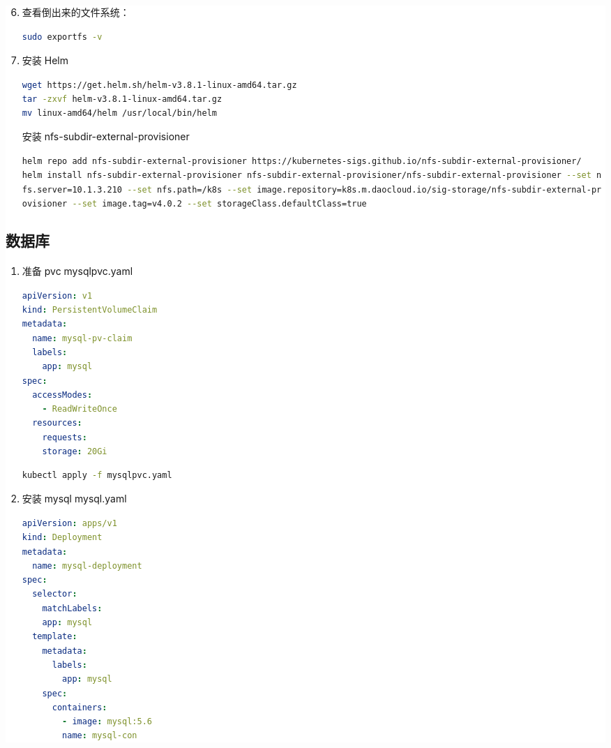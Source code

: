 6. 查看倒出来的文件系统：

    ```bash
    sudo exportfs -v
    ```

7. 安装 Helm

    ```bash
    wget https://get.helm.sh/helm-v3.8.1-linux-amd64.tar.gz
    tar -zxvf helm-v3.8.1-linux-amd64.tar.gz
    mv linux-amd64/helm /usr/local/bin/helm
    ```

    安装 nfs-subdir-external-provisioner

    ```bash
    helm repo add nfs-subdir-external-provisioner https://kubernetes-sigs.github.io/nfs-subdir-external-provisioner/
    helm install nfs-subdir-external-provisioner nfs-subdir-external-provisioner/nfs-subdir-external-provisioner --set nfs.server=10.1.3.210 --set nfs.path=/k8s --set image.repository=k8s.m.daocloud.io/sig-storage/nfs-subdir-external-provisioner --set image.tag=v4.0.2 --set storageClass.defaultClass=true
    ```

## 数据库

1. 准备 pvc mysqlpvc.yaml

    ```yaml
    apiVersion: v1
    kind: PersistentVolumeClaim
    metadata:
      name: mysql-pv-claim
      labels:
        app: mysql
    spec:
      accessModes:
        - ReadWriteOnce
      resources:
        requests:
        storage: 20Gi
    ```

    ```bash
    kubectl apply -f mysqlpvc.yaml
    ```

2. 安装 mysql mysql.yaml

    ```yaml
    apiVersion: apps/v1
    kind: Deployment
    metadata:
      name: mysql-deployment
    spec:
      selector:
        matchLabels:
        app: mysql
      template:
        metadata:
          labels:
            app: mysql
        spec:
          containers:
            - image: mysql:5.6
            name: mysql-con